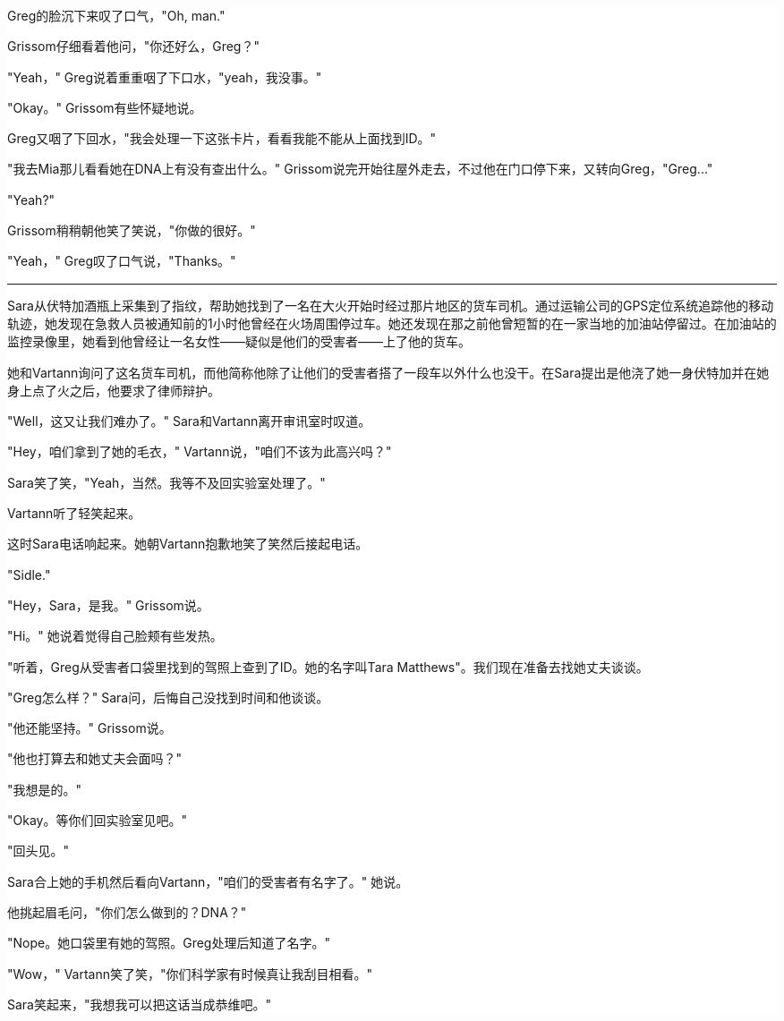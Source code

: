 Greg的脸沉下来叹了口气，"Oh, man."

Grissom仔细看着他问，"你还好么，Greg？"

"Yeah，" Greg说着重重咽了下口水，"yeah，我没事。"

"Okay。" Grissom有些怀疑地说。

Greg又咽了下回水，"我会处理一下这张卡片，看看我能不能从上面找到ID。"

"我去Mia那儿看看她在DNA上有没有查出什么。" Grissom说完开始往屋外走去，不过他在门口停下来，又转向Greg，"Greg..."

"Yeah?"

Grissom稍稍朝他笑了笑说，"你做的很好。"

"Yeah，" Greg叹了口气说，"Thanks。"

*************

Sara从伏特加酒瓶上采集到了指纹，帮助她找到了一名在大火开始时经过那片地区的货车司机。通过运输公司的GPS定位系统追踪他的移动轨迹，她发现在急救人员被通知前的1小时他曾经在火场周围停过车。她还发现在那之前他曾短暂的在一家当地的加油站停留过。在加油站的监控录像里，她看到他曾经让一名女性——疑似是他们的受害者——上了他的货车。

她和Vartann询问了这名货车司机，而他简称他除了让他们的受害者搭了一段车以外什么也没干。在Sara提出是他浇了她一身伏特加并在她身上点了火之后，他要求了律师辩护。

"Well，这又让我们难办了。" Sara和Vartann离开审讯室时叹道。

"Hey，咱们拿到了她的毛衣，" Vartann说，"咱们不该为此高兴吗？"

Sara笑了笑，"Yeah，当然。我等不及回实验室处理了。"

Vartann听了轻笑起来。

这时Sara电话响起来。她朝Vartann抱歉地笑了笑然后接起电话。

"Sidle."

"Hey，Sara，是我。" Grissom说。

"Hi。" 她说着觉得自己脸颊有些发热。

"听着，Greg从受害者口袋里找到的驾照上查到了ID。她的名字叫Tara Matthews"。我们现在准备去找她丈夫谈谈。

"Greg怎么样？" Sara问，后悔自己没找到时间和他谈谈。

"他还能坚持。" Grissom说。

"他也打算去和她丈夫会面吗？"

"我想是的。"

"Okay。等你们回实验室见吧。"

"回头见。"

Sara合上她的手机然后看向Vartann，"咱们的受害者有名字了。" 她说。

他挑起眉毛问，"你们怎么做到的？DNA？"

"Nope。她口袋里有她的驾照。Greg处理后知道了名字。"

"Wow，" Vartann笑了笑，"你们科学家有时候真让我刮目相看。"

Sara笑起来，"我想我可以把这话当成恭维吧。"
